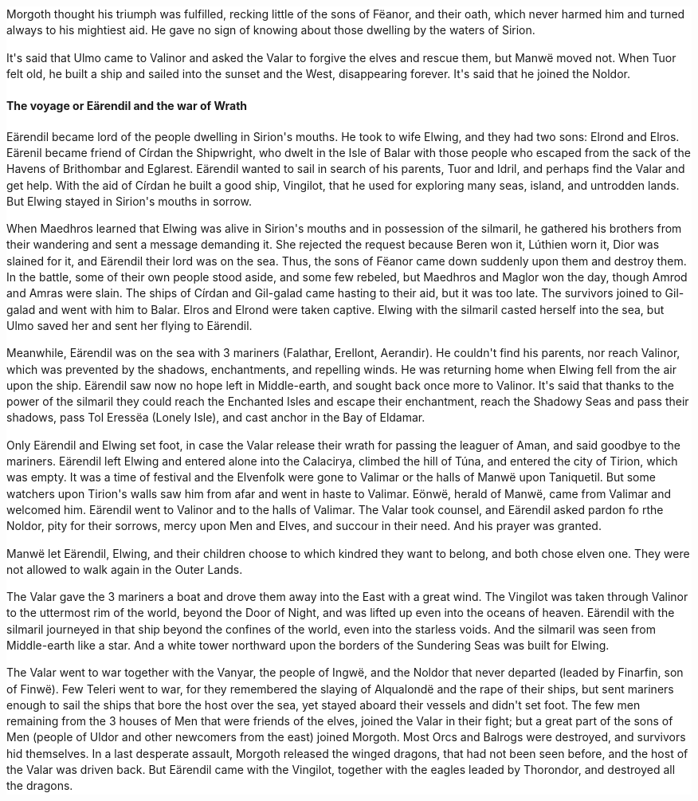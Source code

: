 Morgoth thought his triumph was fulfilled, recking little of the sons of Fëanor, and their oath, which never harmed him and turned always to his mightiest aid. He gave no sign of knowing about those dwelling by the waters of Sirion.

It's said that Ulmo came to Valinor and asked the Valar to forgive the elves and rescue them, but Manwë moved not. When Tuor felt old, he built a ship and sailed into the sunset and the West, disappearing forever. It's said that he joined the Noldor.


#### The voyage or Eärendil and the war of Wrath

Eärendil became lord of the people dwelling in Sirion's mouths. He took to wife Elwing, and they had two sons: Elrond and Elros. Eärenil became friend of Círdan the Shipwright, who dwelt in the Isle of Balar with those people who escaped from the sack of the Havens of Brithombar and Eglarest. Eärendil wanted to sail in search of his parents, Tuor and Idril, and perhaps find the Valar and get help. With the aid of Círdan he built a good ship, Vingilot, that he used for exploring many seas, island, and untrodden lands. But Elwing stayed in Sirion's mouths in sorrow.

When Maedhros learned that Elwing was alive in Sirion's mouths and in possession of the silmaril, he gathered his brothers from their wandering and sent a message demanding it. She rejected the request because Beren won it, Lúthien worn it, Dior was slained for it, and Eärendil their lord was on the sea. Thus, the sons of Fëanor came down suddenly upon them and destroy them. In the battle, some of their own people stood aside, and some few rebeled, but Maedhros and Maglor won the day, though Amrod and Amras were slain. The ships of Círdan and Gil-galad came hasting to their aid, but it was too late. The survivors joined to Gil-galad and went with him to Balar. Elros and Elrond were taken captive. Elwing with the silmaril casted herself into the sea, but Ulmo saved her and sent her flying to Eärendil.

Meanwhile, Eärendil was on the sea with 3 mariners (Falathar, Erellont, Aerandir). He couldn't find his parents, nor reach Valinor, which was prevented by the shadows, enchantments, and repelling winds. He was returning home when Elwing fell from the air upon the ship. Eärendil saw now no hope left in Middle-earth, and sought back once more to Valinor. It's said that thanks to the power of the silmaril they could reach the Enchanted Isles and escape their enchantment, reach the Shadowy Seas and pass their shadows, pass Tol Eressëa (Lonely Isle), and cast anchor in the Bay of Eldamar.

Only Eärendil and Elwing set foot, in case the Valar release their wrath for passing the leaguer of Aman, and said goodbye to the mariners. Eärendil left Elwing and entered alone into the Calacirya, climbed the hill of Túna, and entered the city of Tirion, which was empty. It was a time of festival and the Elvenfolk were gone to Valimar or the halls of Manwë upon Taniquetil. But some watchers upon Tirion's walls saw him from afar and went in haste to Valimar. Eönwë, herald of Manwë, came from Valimar and welcomed him. Eärendil went to Valinor and to the halls of Valimar. The Valar took counsel, and Eärendil asked pardon fo rthe Noldor, pity for their sorrows, mercy upon Men and Elves, and succour in their need. And his prayer was granted.

Manwë let Eärendil, Elwing, and their children choose to which kindred they want to belong, and both chose elven one. They were not allowed to walk again in the Outer Lands.

The Valar gave the 3 mariners a boat and drove them away into the East with a great wind. The Vingilot was taken through Valinor to the uttermost rim of the world, beyond the Door of Night, and was lifted up even into the oceans of heaven. Eärendil with the silmaril journeyed in that ship beyond the confines of the world, even into the starless voids. And the silmaril was seen from Middle-earth like a star. And a white tower northward upon the borders of the Sundering Seas was built for Elwing.

The Valar went to war together with the Vanyar, the people of Ingwë, and the Noldor that never departed (leaded by Finarfin, son of Finwë). Few Teleri went to war, for they remembered the slaying of Alqualondë and the rape of their ships, but sent mariners enough to sail the ships that bore the host over the sea, yet stayed aboard their vessels and didn't set foot. The few men remaining from the 3 houses of Men that were friends of the elves, joined the Valar in their fight; but a great part of the sons of Men (people of Uldor and other newcomers from the east) joined Morgoth. Most Orcs and Balrogs were destroyed, and survivors hid themselves. In a last desperate assault, Morgoth released the winged dragons, that had not been seen before, and the host of the Valar was driven back. But Eärendil came with the Vingilot, together with the eagles leaded by Thorondor, and destroyed all the dragons.

